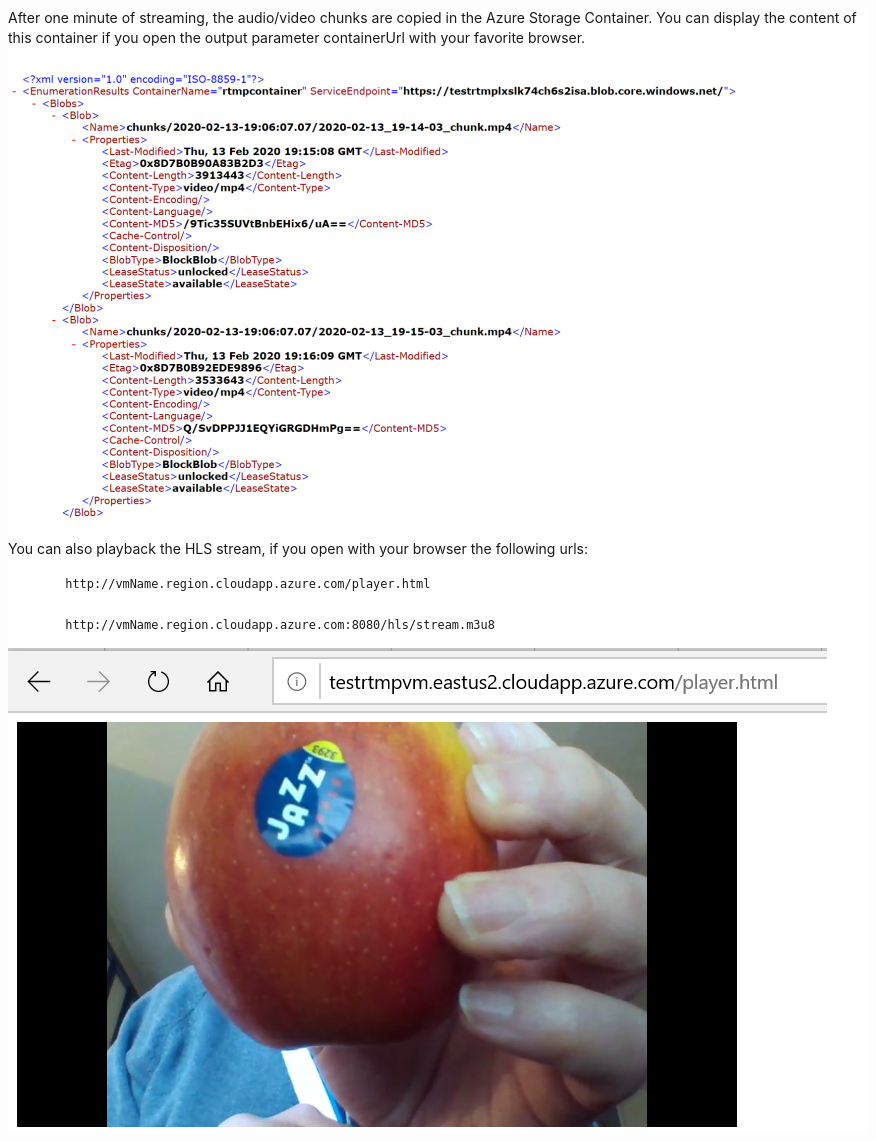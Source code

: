After one minute of streaming, the audio/video chunks are copied in the Azure Storage Container. You can display the content of this container if you open the output parameter containerUrl with your favorite browser.

![](./Docs/container.png)

You can also playback the HLS stream, if you open with your browser the following urls:
            

            http://vmName.region.cloudapp.azure.com/player.html
            
            http://vmName.region.cloudapp.azure.com:8080/hls/stream.m3u8


![](./Docs/player.png)
